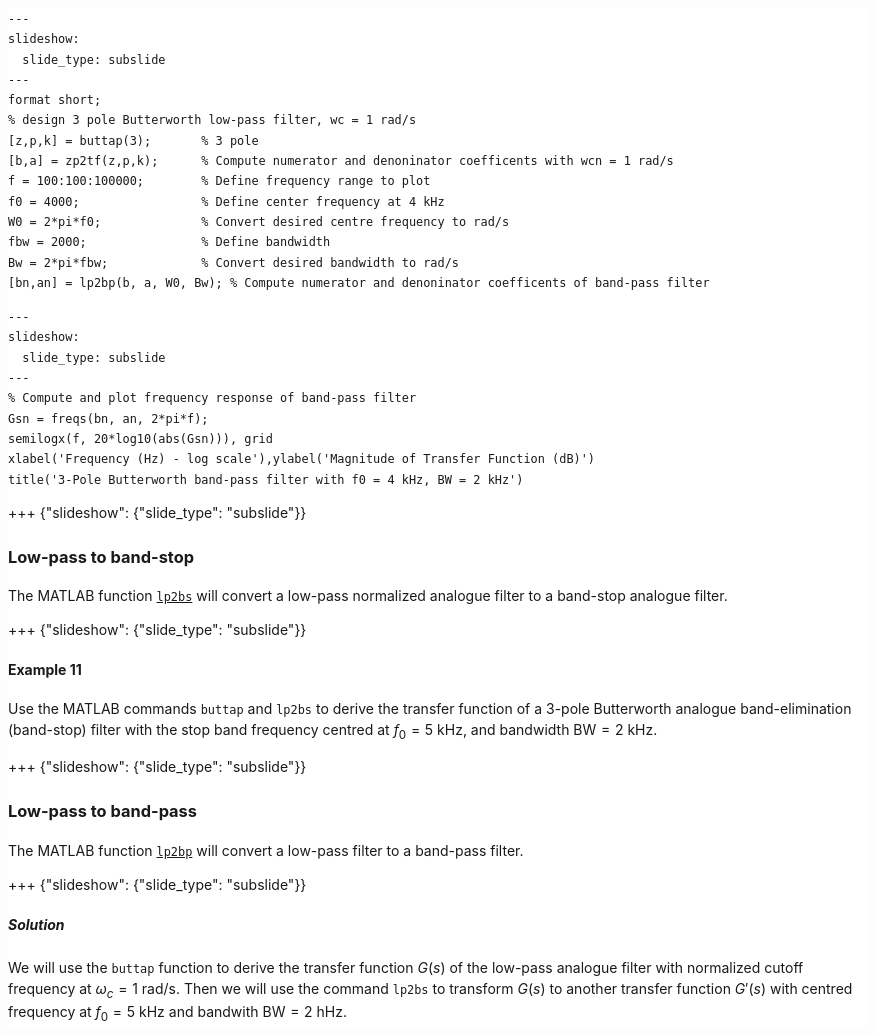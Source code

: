 ```{code-cell}
---
slideshow:
  slide_type: subslide
---
format short;
% design 3 pole Butterworth low-pass filter, wc = 1 rad/s
[z,p,k] = buttap(3);       % 3 pole
[b,a] = zp2tf(z,p,k);      % Compute numerator and denoninator coefficents with wcn = 1 rad/s
f = 100:100:100000;        % Define frequency range to plot
f0 = 4000;                 % Define center frequency at 4 kHz
W0 = 2*pi*f0;              % Convert desired centre frequency to rad/s
fbw = 2000;                % Define bandwidth
Bw = 2*pi*fbw;             % Convert desired bandwidth to rad/s
[bn,an] = lp2bp(b, a, W0, Bw); % Compute numerator and denoninator coefficents of band-pass filter
```

```{code-cell}
---
slideshow:
  slide_type: subslide
---
% Compute and plot frequency response of band-pass filter
Gsn = freqs(bn, an, 2*pi*f);
semilogx(f, 20*log10(abs(Gsn))), grid
xlabel('Frequency (Hz) - log scale'),ylabel('Magnitude of Transfer Function (dB)')
title('3-Pole Butterworth band-pass filter with f0 = 4 kHz, BW = 2 kHz')
```

+++ {"slideshow": {"slide_type": "subslide"}}

### Low-pass to band-stop

The MATLAB function [`lp2bs`](https://uk.mathworks.com/help/signal/ref/lp2bs.html) will convert a low-pass normalized analogue filter to a band-stop analogue filter.

+++ {"slideshow": {"slide_type": "subslide"}}

#### Example 11

Use the MATLAB commands `buttap` and `lp2bs` to derive the transfer function of a 3-pole Butterworth analogue band-elimination (band-stop) filter with the stop band frequency centred at $f_0 = 5$ kHz, and bandwidth $\mathrm{BW} = 2$ kHz.

+++ {"slideshow": {"slide_type": "subslide"}}

### Low-pass to band-pass

The MATLAB function [`lp2bp`](https://uk.mathworks.com/help/signal/ref/lp2bp.html) will convert a low-pass filter to a band-pass filter.

+++ {"slideshow": {"slide_type": "subslide"}}

##### Solution

We will use the `buttap` function to derive the transfer function $G(s)$ of the low-pass analogue filter with normalized cutoff frequency at $\omega_c = 1$ rad/s. Then we will use the command `lp2bs` to transform $G(s)$ to another transfer function $G'(s)$ with centred frequency at $f_0 = 5$ kHz and bandwith $\mathrm{BW} = 2$ hHz.


[^u71:note1]: This avoids having to deal with complex magnitudes which use the square-root operator.
[^u71:note2]: A rational function is said to be _proper_ if the largest power in the denominator is equal to or larger than that of the numerator.
[^u71:note3]: A system is said to be stable if a finite input produces a finite output. Alternatively, a system is stable if its impulse response $h(t)$ vanishes after a sufficiently long time. For linear time-invariant systems, a system will be stable _only if_ all the real-parts of the poles have negative sign. That is, they lie in the left-half of the $s$-plane.
[^u71:note5]: The frequency response of the Butterworth filter is _maximally flat_ (has no ripples) in the passband, and rolls off towards zero in the stopband. When viewed on a logarithmic Bode plot, the response slopes off linearly at a rate of $-20k$ dB/decade towards negative infinity.
[^chebyshev_poly]: The derivation of the Chebyshev polynomials is outside the scope of this unit, but if you are interested you can review one of the many online resources: e.g. [Chebyshev polynomials](https://en.wikipedia.org/wiki/Chebyshev_polynomials) [WikiPedia]. The [Chebyshev polynomials of the first kind](https://en.wikipedia.org/wiki/Chebyshev_polynomials#Examples) are used in the design of filters. If you want the details, please consult Section 11.2.2 of {cite:t}`karris`. See also [Chebyshev filter](https://en.wikipedia.org/wiki/Chebyshev_filter) [WikiPedia]